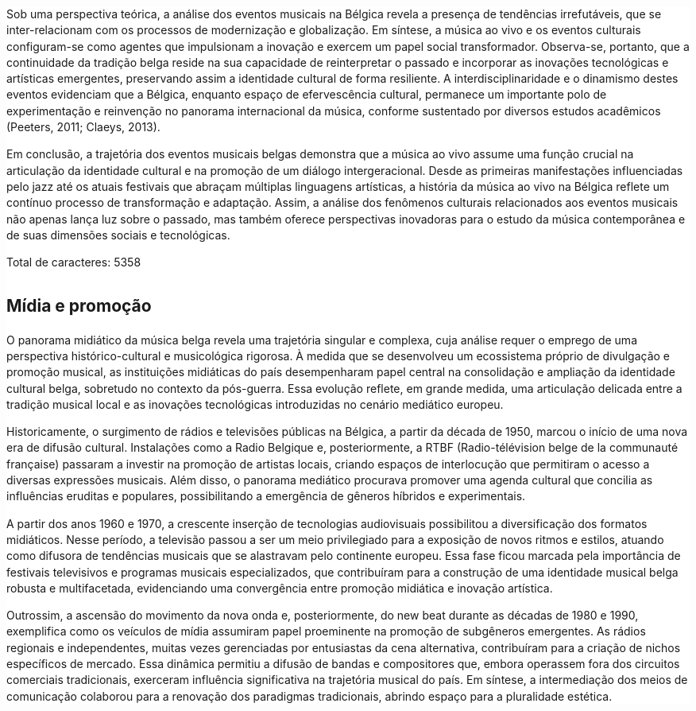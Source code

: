 Sob uma perspectiva teórica, a análise dos eventos musicais na Bélgica revela a presença de
tendências irrefutáveis, que se inter-relacionam com os processos de modernização e globalização. Em
síntese, a música ao vivo e os eventos culturais configuram-se como agentes que impulsionam a
inovação e exercem um papel social transformador. Observa-se, portanto, que a continuidade da
tradição belga reside na sua capacidade de reinterpretar o passado e incorporar as inovações
tecnológicas e artísticas emergentes, preservando assim a identidade cultural de forma resiliente. A
interdisciplinaridade e o dinamismo destes eventos evidenciam que a Bélgica, enquanto espaço de
efervescência cultural, permanece um importante polo de experimentação e reinvenção no panorama
internacional da música, conforme sustentado por diversos estudos acadêmicos (Peeters, 2011; Claeys,
2013).

Em conclusão, a trajetória dos eventos musicais belgas demonstra que a música ao vivo assume uma
função crucial na articulação da identidade cultural e na promoção de um diálogo intergeracional.
Desde as primeiras manifestações influenciadas pelo jazz até os atuais festivais que abraçam
múltiplas linguagens artísticas, a história da música ao vivo na Bélgica reflete um contínuo
processo de transformação e adaptação. Assim, a análise dos fenômenos culturais relacionados aos
eventos musicais não apenas lança luz sobre o passado, mas também oferece perspectivas inovadoras
para o estudo da música contemporânea e de suas dimensões sociais e tecnológicas.

Total de caracteres: 5358

## Mídia e promoção

O panorama midiático da música belga revela uma trajetória singular e complexa, cuja análise requer
o emprego de uma perspectiva histórico-cultural e musicológica rigorosa. À medida que se desenvolveu
um ecossistema próprio de divulgação e promoção musical, as instituições midiáticas do país
desempenharam papel central na consolidação e ampliação da identidade cultural belga, sobretudo no
contexto da pós-guerra. Essa evolução reflete, em grande medida, uma articulação delicada entre a
tradição musical local e as inovações tecnológicas introduzidas no cenário mediático europeu.

Historicamente, o surgimento de rádios e televisões públicas na Bélgica, a partir da década de 1950,
marcou o início de uma nova era de difusão cultural. Instalações como a Radio Belgique e,
posteriormente, a RTBF (Radio-télévision belge de la communauté française) passaram a investir na
promoção de artistas locais, criando espaços de interlocução que permitiram o acesso a diversas
expressões musicais. Além disso, o panorama mediático procurava promover uma agenda cultural que
concilia as influências eruditas e populares, possibilitando a emergência de gêneros híbridos e
experimentais.

A partir dos anos 1960 e 1970, a crescente inserção de tecnologias audiovisuais possibilitou a
diversificação dos formatos midiáticos. Nesse período, a televisão passou a ser um meio privilegiado
para a exposição de novos ritmos e estilos, atuando como difusora de tendências musicais que se
alastravam pelo continente europeu. Essa fase ficou marcada pela importância de festivais
televisivos e programas musicais especializados, que contribuíram para a construção de uma
identidade musical belga robusta e multifacetada, evidenciando uma convergência entre promoção
midiática e inovação artística.

Outrossim, a ascensão do movimento da nova onda e, posteriormente, do new beat durante as décadas de
1980 e 1990, exemplifica como os veículos de mídia assumiram papel proeminente na promoção de
subgêneros emergentes. As rádios regionais e independentes, muitas vezes gerenciadas por entusiastas
da cena alternativa, contribuíram para a criação de nichos específicos de mercado. Essa dinâmica
permitiu a difusão de bandas e compositores que, embora operassem fora dos circuitos comerciais
tradicionais, exerceram influência significativa na trajetória musical do país. Em síntese, a
intermediação dos meios de comunicação colaborou para a renovação dos paradigmas tradicionais,
abrindo espaço para a pluralidade estética.
